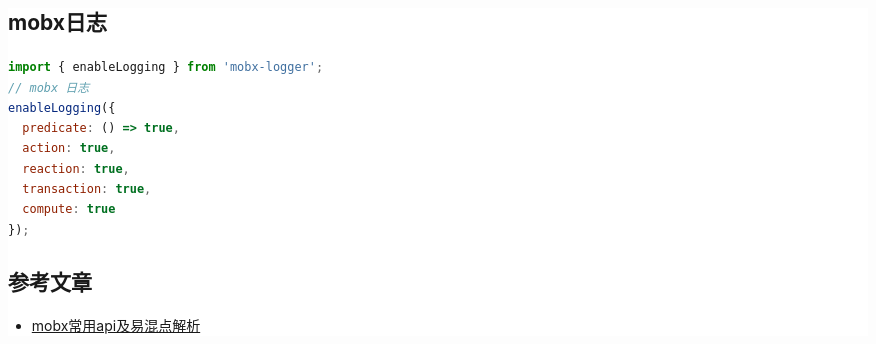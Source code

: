 

## mobx日志

```js
import { enableLogging } from 'mobx-logger';
// mobx 日志
enableLogging({
  predicate: () => true,
  action: true,
  reaction: true,
  transaction: true,
  compute: true
});
```








## 参考文章

* [mobx常用api及易混点解析](https://juejin.im/post/5ea2bf37e51d4546e951d053)